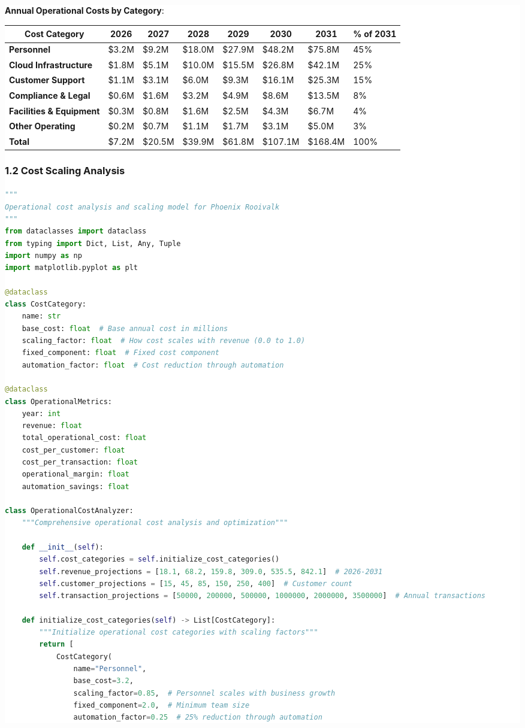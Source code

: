 **Annual Operational Costs by Category**:

| **Cost Category**          | **2026** | **2027** | **2028** | **2029** | **2030** | **2031** | **% of 2031** |
| -------------------------- | -------- | -------- | -------- | -------- | -------- | -------- | ------------- |
| **Personnel**              | $3.2M    | $9.2M    | $18.0M   | $27.9M   | $48.2M   | $75.8M   | 45%           |
| **Cloud Infrastructure**   | $1.8M    | $5.1M    | $10.0M   | $15.5M   | $26.8M   | $42.1M   | 25%           |
| **Customer Support**       | $1.1M    | $3.1M    | $6.0M    | $9.3M    | $16.1M   | $25.3M   | 15%           |
| **Compliance & Legal**     | $0.6M    | $1.6M    | $3.2M    | $4.9M    | $8.6M    | $13.5M   | 8%            |
| **Facilities & Equipment** | $0.3M    | $0.8M    | $1.6M    | $2.5M    | $4.3M    | $6.7M    | 4%            |
| **Other Operating**        | $0.2M    | $0.7M    | $1.1M    | $1.7M    | $3.1M    | $5.0M    | 3%            |
| **Total**                  | $7.2M    | $20.5M   | $39.9M   | $61.8M   | $107.1M  | $168.4M  | 100%          |

### 1.2 Cost Scaling Analysis

```python
"""
Operational cost analysis and scaling model for Phoenix Rooivalk
"""
from dataclasses import dataclass
from typing import Dict, List, Any, Tuple
import numpy as np
import matplotlib.pyplot as plt

@dataclass
class CostCategory:
    name: str
    base_cost: float  # Base annual cost in millions
    scaling_factor: float  # How cost scales with revenue (0.0 to 1.0)
    fixed_component: float  # Fixed cost component
    automation_factor: float  # Cost reduction through automation

@dataclass
class OperationalMetrics:
    year: int
    revenue: float
    total_operational_cost: float
    cost_per_customer: float
    cost_per_transaction: float
    operational_margin: float
    automation_savings: float

class OperationalCostAnalyzer:
    """Comprehensive operational cost analysis and optimization"""

    def __init__(self):
        self.cost_categories = self.initialize_cost_categories()
        self.revenue_projections = [18.1, 68.2, 159.8, 309.0, 535.5, 842.1]  # 2026-2031
        self.customer_projections = [15, 45, 85, 150, 250, 400]  # Customer count
        self.transaction_projections = [50000, 200000, 500000, 1000000, 2000000, 3500000]  # Annual transactions

    def initialize_cost_categories(self) -> List[CostCategory]:
        """Initialize operational cost categories with scaling factors"""
        return [
            CostCategory(
                name="Personnel",
                base_cost=3.2,
                scaling_factor=0.85,  # Personnel scales with business growth
                fixed_component=2.0,  # Minimum team size
                automation_factor=0.25  # 25% reduction through automation
```